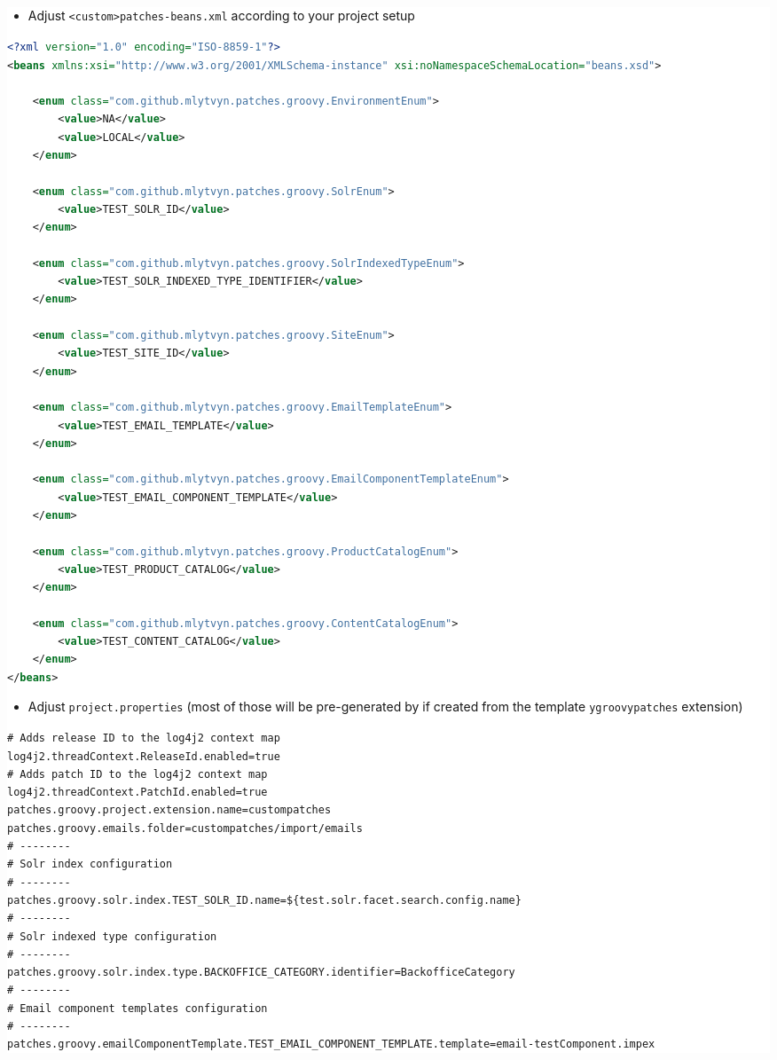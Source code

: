 * Adjust `<custom>patches-beans.xml` according to your project setup

```xml
<?xml version="1.0" encoding="ISO-8859-1"?>
<beans xmlns:xsi="http://www.w3.org/2001/XMLSchema-instance" xsi:noNamespaceSchemaLocation="beans.xsd">

    <enum class="com.github.mlytvyn.patches.groovy.EnvironmentEnum">
        <value>NA</value>
        <value>LOCAL</value>
    </enum>

    <enum class="com.github.mlytvyn.patches.groovy.SolrEnum">
        <value>TEST_SOLR_ID</value>
    </enum>

    <enum class="com.github.mlytvyn.patches.groovy.SolrIndexedTypeEnum">
        <value>TEST_SOLR_INDEXED_TYPE_IDENTIFIER</value>
    </enum>

    <enum class="com.github.mlytvyn.patches.groovy.SiteEnum">
        <value>TEST_SITE_ID</value>
    </enum>

    <enum class="com.github.mlytvyn.patches.groovy.EmailTemplateEnum">
        <value>TEST_EMAIL_TEMPLATE</value>
    </enum>

    <enum class="com.github.mlytvyn.patches.groovy.EmailComponentTemplateEnum">
        <value>TEST_EMAIL_COMPONENT_TEMPLATE</value>
    </enum>

    <enum class="com.github.mlytvyn.patches.groovy.ProductCatalogEnum">
        <value>TEST_PRODUCT_CATALOG</value>
    </enum>

    <enum class="com.github.mlytvyn.patches.groovy.ContentCatalogEnum">
        <value>TEST_CONTENT_CATALOG</value>
    </enum>
</beans>
```

* Adjust `project.properties` (most of those will be pre-generated by if created from the template `ygroovypatches` extension)

```properties
# Adds release ID to the log4j2 context map
log4j2.threadContext.ReleaseId.enabled=true
# Adds patch ID to the log4j2 context map
log4j2.threadContext.PatchId.enabled=true
patches.groovy.project.extension.name=custompatches
patches.groovy.emails.folder=custompatches/import/emails
# --------
# Solr index configuration
# --------
patches.groovy.solr.index.TEST_SOLR_ID.name=${test.solr.facet.search.config.name}
# --------
# Solr indexed type configuration
# --------
patches.groovy.solr.index.type.BACKOFFICE_CATEGORY.identifier=BackofficeCategory
# --------
# Email component templates configuration
# --------
patches.groovy.emailComponentTemplate.TEST_EMAIL_COMPONENT_TEMPLATE.template=email-testComponent.impex
```